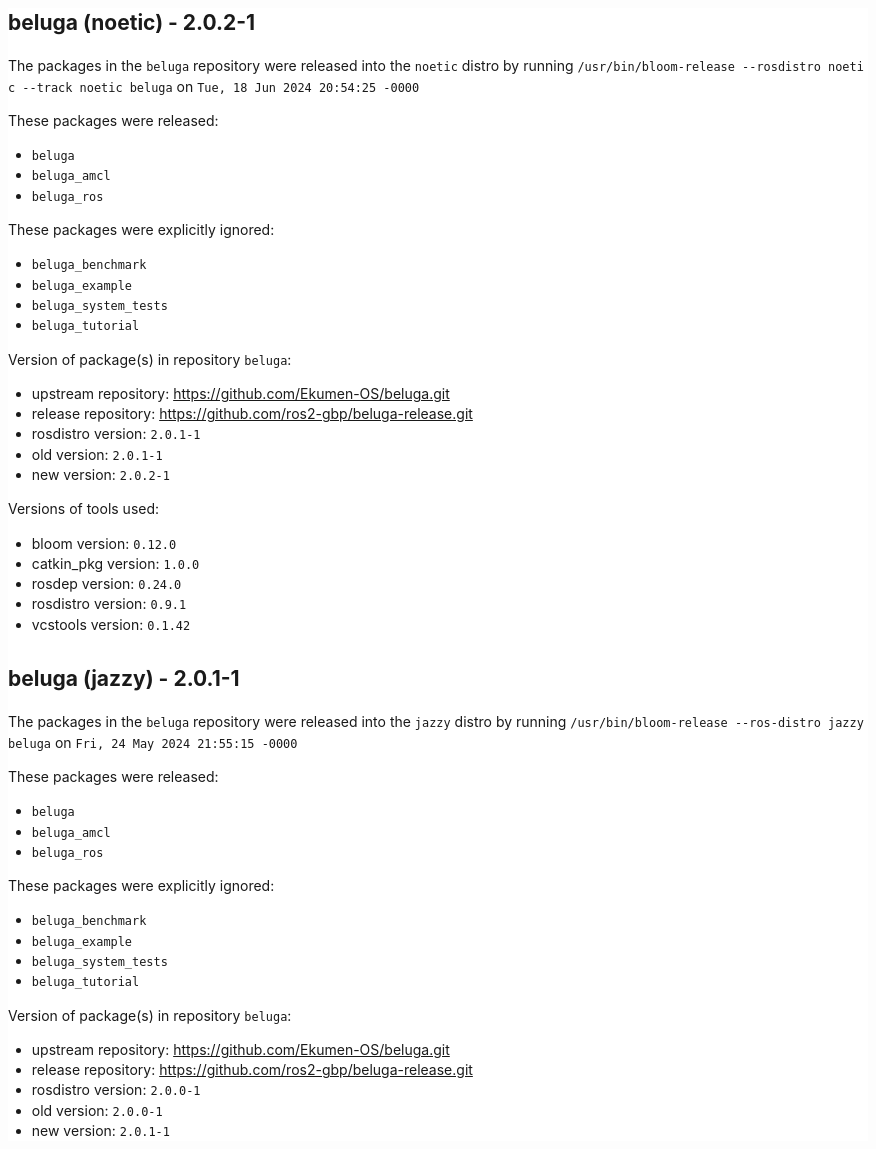 ## beluga (noetic) - 2.0.2-1

The packages in the `beluga` repository were released into the `noetic` distro by running `/usr/bin/bloom-release --rosdistro noetic --track noetic beluga` on `Tue, 18 Jun 2024 20:54:25 -0000`

These packages were released:
- `beluga`
- `beluga_amcl`
- `beluga_ros`

These packages were explicitly ignored:
- `beluga_benchmark`
- `beluga_example`
- `beluga_system_tests`
- `beluga_tutorial`

Version of package(s) in repository `beluga`:

- upstream repository: https://github.com/Ekumen-OS/beluga.git
- release repository: https://github.com/ros2-gbp/beluga-release.git
- rosdistro version: `2.0.1-1`
- old version: `2.0.1-1`
- new version: `2.0.2-1`

Versions of tools used:

- bloom version: `0.12.0`
- catkin_pkg version: `1.0.0`
- rosdep version: `0.24.0`
- rosdistro version: `0.9.1`
- vcstools version: `0.1.42`


## beluga (jazzy) - 2.0.1-1

The packages in the `beluga` repository were released into the `jazzy` distro by running `/usr/bin/bloom-release --ros-distro jazzy beluga` on `Fri, 24 May 2024 21:55:15 -0000`

These packages were released:
- `beluga`
- `beluga_amcl`
- `beluga_ros`

These packages were explicitly ignored:
- `beluga_benchmark`
- `beluga_example`
- `beluga_system_tests`
- `beluga_tutorial`

Version of package(s) in repository `beluga`:

- upstream repository: https://github.com/Ekumen-OS/beluga.git
- release repository: https://github.com/ros2-gbp/beluga-release.git
- rosdistro version: `2.0.0-1`
- old version: `2.0.0-1`
- new version: `2.0.1-1`
